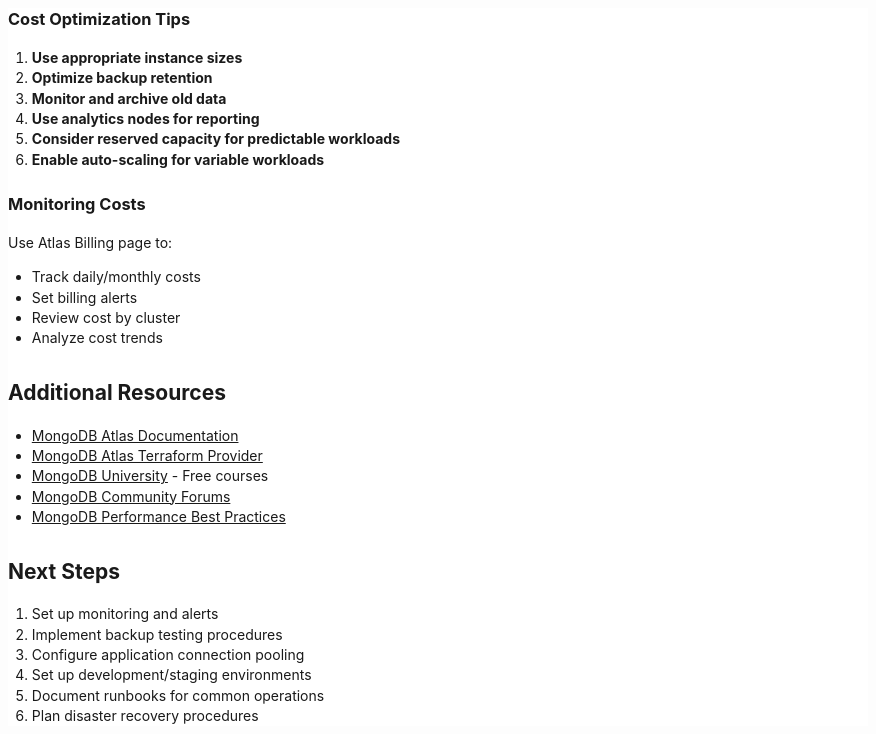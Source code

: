 ### Cost Optimization Tips

1. **Use appropriate instance sizes**
2. **Optimize backup retention**
3. **Monitor and archive old data**
4. **Use analytics nodes for reporting**
5. **Consider reserved capacity for predictable workloads**
6. **Enable auto-scaling for variable workloads**

### Monitoring Costs

Use Atlas Billing page to:
- Track daily/monthly costs
- Set billing alerts
- Review cost by cluster
- Analyze cost trends

## Additional Resources

- [MongoDB Atlas Documentation](https://docs.atlas.mongodb.com/)
- [MongoDB Atlas Terraform Provider](https://registry.terraform.io/providers/mongodb/mongodbatlas/latest/docs)
- [MongoDB University](https://university.mongodb.com/) - Free courses
- [MongoDB Community Forums](https://www.mongodb.com/community/forums/)
- [MongoDB Performance Best Practices](https://docs.mongodb.com/manual/administration/performance/)

## Next Steps

1. Set up monitoring and alerts
2. Implement backup testing procedures
3. Configure application connection pooling
4. Set up development/staging environments
5. Document runbooks for common operations
6. Plan disaster recovery procedures
